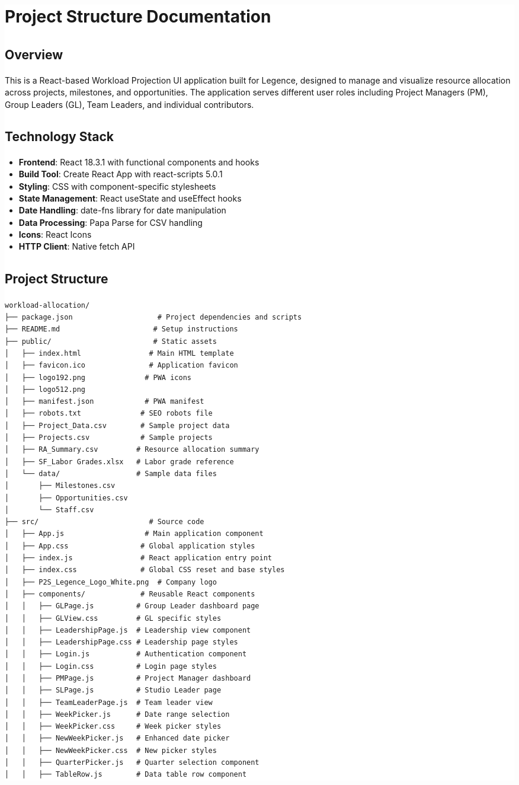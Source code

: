# Project Structure Documentation

## Overview
This is a React-based Workload Projection UI application built for Legence, designed to manage and visualize resource allocation across projects, milestones, and opportunities. The application serves different user roles including Project Managers (PM), Group Leaders (GL), Team Leaders, and individual contributors.

## Technology Stack
- **Frontend**: React 18.3.1 with functional components and hooks
- **Build Tool**: Create React App with react-scripts 5.0.1
- **Styling**: CSS with component-specific stylesheets
- **State Management**: React useState and useEffect hooks
- **Date Handling**: date-fns library for date manipulation
- **Data Processing**: Papa Parse for CSV handling
- **Icons**: React Icons
- **HTTP Client**: Native fetch API

## Project Structure

```
workload-allocation/
├── package.json                    # Project dependencies and scripts
├── README.md                      # Setup instructions
├── public/                        # Static assets
│   ├── index.html                # Main HTML template
│   ├── favicon.ico               # Application favicon
│   ├── logo192.png              # PWA icons
│   ├── logo512.png
│   ├── manifest.json            # PWA manifest
│   ├── robots.txt              # SEO robots file
│   ├── Project_Data.csv        # Sample project data
│   ├── Projects.csv            # Sample projects
│   ├── RA_Summary.csv         # Resource allocation summary
│   ├── SF_Labor Grades.xlsx   # Labor grade reference
│   └── data/                  # Sample data files
│       ├── Milestones.csv
│       ├── Opportunities.csv
│       └── Staff.csv
├── src/                          # Source code
│   ├── App.js                   # Main application component
│   ├── App.css                 # Global application styles
│   ├── index.js                # React application entry point
│   ├── index.css               # Global CSS reset and base styles
│   ├── P2S_Legence_Logo_White.png  # Company logo
│   ├── components/             # Reusable React components
│   │   ├── GLPage.js          # Group Leader dashboard page
│   │   ├── GLView.css         # GL specific styles
│   │   ├── LeadershipPage.js  # Leadership view component
│   │   ├── LeadershipPage.css # Leadership page styles
│   │   ├── Login.js           # Authentication component
│   │   ├── Login.css          # Login page styles
│   │   ├── PMPage.js          # Project Manager dashboard
│   │   ├── SLPage.js          # Studio Leader page
│   │   ├── TeamLeaderPage.js  # Team leader view
│   │   ├── WeekPicker.js      # Date range selection
│   │   ├── WeekPicker.css     # Week picker styles
│   │   ├── NewWeekPicker.js   # Enhanced date picker
│   │   ├── NewWeekPicker.css  # New picker styles
│   │   ├── QuarterPicker.js   # Quarter selection component
│   │   ├── TableRow.js        # Data table row component
```
